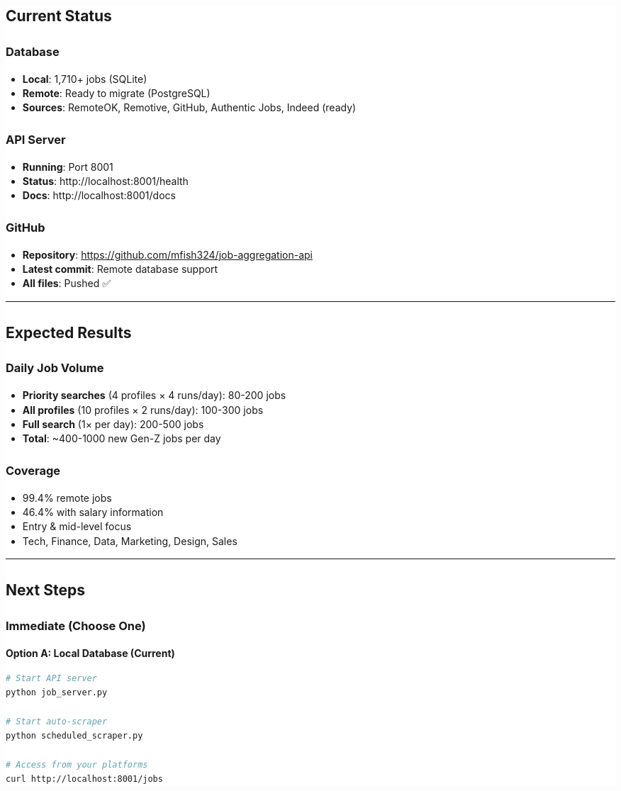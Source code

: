 
## Current Status

### Database
- **Local**: 1,710+ jobs (SQLite)
- **Remote**: Ready to migrate (PostgreSQL)
- **Sources**: RemoteOK, Remotive, GitHub, Authentic Jobs, Indeed (ready)

### API Server
- **Running**: Port 8001
- **Status**: http://localhost:8001/health
- **Docs**: http://localhost:8001/docs

### GitHub
- **Repository**: https://github.com/mfish324/job-aggregation-api
- **Latest commit**: Remote database support
- **All files**: Pushed ✅

---

## Expected Results

### Daily Job Volume
- **Priority searches** (4 profiles × 4 runs/day): 80-200 jobs
- **All profiles** (10 profiles × 2 runs/day): 100-300 jobs
- **Full search** (1× per day): 200-500 jobs
- **Total**: ~400-1000 new Gen-Z jobs per day

### Coverage
- 99.4% remote jobs
- 46.4% with salary information
- Entry & mid-level focus
- Tech, Finance, Data, Marketing, Design, Sales

---

## Next Steps

### Immediate (Choose One)

**Option A: Local Database (Current)**
```bash
# Start API server
python job_server.py

# Start auto-scraper
python scheduled_scraper.py

# Access from your platforms
curl http://localhost:8001/jobs
```
